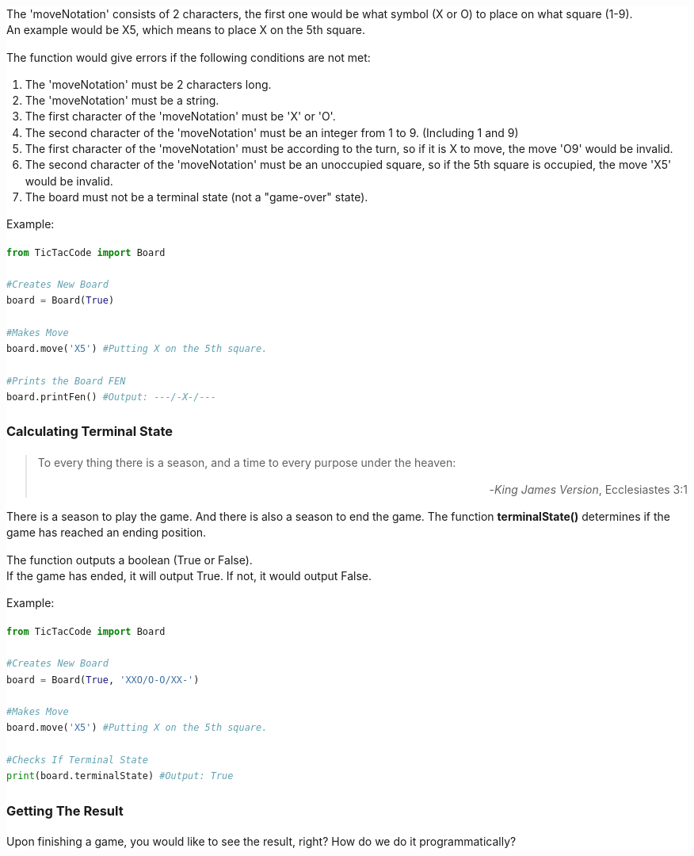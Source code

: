 The 'moveNotation' consists of 2 characters, 
the first one would be what symbol (X or O) 
to place on what square (1-9).<br>
An example would be X5, which means to place X on the 5th square.

The function would give errors if the following conditions are not met:
1. The 'moveNotation' must be 2 characters long.
2. The 'moveNotation' must be a string.
3. The first character of the 'moveNotation' must be 'X' or 'O'.
4. The second character of the 'moveNotation' must be an integer from 1 to 9. (Including 1 and 9)
5. The first character of the 'moveNotation' must be according to the turn, so if it is X to move, the move 'O9' would be invalid.
6. The second character of the 'moveNotation' must be an unoccupied square, so if the 5th square is occupied, the move 'X5' would be invalid.
7. The board must not be a terminal state (not a "game-over" state).

Example:
```python
from TicTacCode import Board

#Creates New Board
board = Board(True)

#Makes Move
board.move('X5') #Putting X on the 5th square.

#Prints the Board FEN
board.printFen() #Output: ---/-X-/---
```
### Calculating Terminal State
> To every thing there is a season, and a time to every purpose under the heaven:<br>
> <div style="text-align: right;">-<em>King James Version</em>, Ecclesiastes 3:1</div>
There is a season to play the game. And there is also a season to end the game.
The function **terminalState()** determines if the game has reached an ending position.

The function outputs a boolean (True or False).  
If the game has ended, it will output True. If not, it would output False.

Example:
```python
from TicTacCode import Board

#Creates New Board
board = Board(True, 'XXO/O-O/XX-')

#Makes Move
board.move('X5') #Putting X on the 5th square.

#Checks If Terminal State
print(board.terminalState) #Output: True
```
### Getting The Result
Upon finishing a game, you would like to see the result, right?
How do we do it programmatically?
